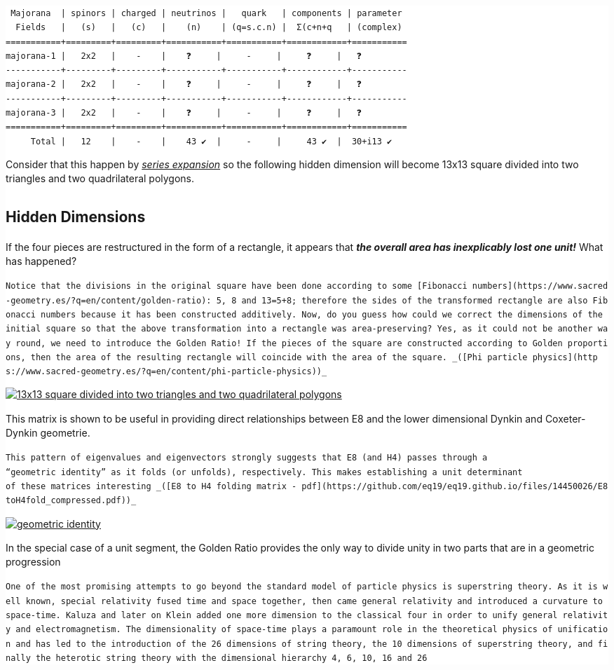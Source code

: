 ```txt
 Majorana  | spinors | charged | neutrinos |   quark   | components | parameter
  Fields   |   (s)   |   (c)   |    (n)    | (q=s.c.n) |  Σ(c+n+q   | (complex)
===========+=========+=========+===========+===========+============+===========
majorana-1 |   2x2   |    -    |    ❓     |     -     |     ❓     |   ❓
-----------+---------+---------+-----------+-----------+------------+-----------
majorana-2 |   2x2   |    -    |    ❓     |     -     |     ❓     |   ❓
-----------+---------+---------+-----------+-----------+------------+-----------
majorana-3 |   2x2   |    -    |    ❓     |     -     |     ❓     |   ❓
===========+=========+=========+===========+===========+============+===========
     Total |   12    |    -    |    43 ✔️  |     -     |     43 ✔️  |  30+i13 ✔️
```

Consider that this happen by _[series expansion](https://www.eq19.com/identition/#series-expansion)_ so the following hidden dimension will become 13x13 square divided into two triangles and two quadrilateral polygons. 

## Hidden Dimensions

If the four pieces are restructured in the form of a rectangle, it appears that ***the overall area has inexplicably lost one unit!*** What has happened?

```note
Notice that the divisions in the original square have been done according to some [Fibonacci numbers](https://www.sacred-geometry.es/?q=en/content/golden-ratio): 5, 8 and 13=5+8; therefore the sides of the transformed rectangle are also Fibonacci numbers because it has been constructed additively. Now, do you guess how could we correct the dimensions of the initial square so that the above transformation into a rectangle was area-preserving? Yes, as it could not be another way round, we need to introduce the Golden Ratio! If the pieces of the square are constructed according to Golden proportions, then the area of the resulting rectangle will coincide with the area of the square. _([Phi particle physics](https://www.sacred-geometry.es/?q=en/content/phi-particle-physics))_
```

[![13x13 square divided into two triangles and two quadrilateral polygons](https://github.com/eq19/eq19.github.io/assets/8466209/59c6f50d-4f9c-4da8-bdbc-503930d57e4f)](https://www.sacred-geometry.es/?q=en/content/phi-particle-physics)

This matrix is shown to be useful in providing direct relationships between E8 and the lower dimensional Dynkin and Coxeter-Dynkin geometrie.

```note
This pattern of eigenvalues and eigenvectors strongly suggests that E8 (and H4) passes through a
“geometric identity” as it folds (or unfolds), respectively. This makes establishing a unit determinant
of these matrices interesting _([E8 to H4 folding matrix - pdf](https://github.com/eq19/eq19.github.io/files/14450026/E8toH4fold_compressed.pdf))_
```

[![geometric identity](https://github.com/eq19/eq19.github.io/assets/8466209/d87669cf-360a-4b95-ad06-e9977491ebc0)](https://www.researchgate.net/figure/E-8-Dynkin-diagram-with-Cartan-Schlafli-and-Coxeter-matrices_fig3_281557337)

In the special case of a unit segment, the Golden Ratio provides the only way to divide unity in two parts that are in a geometric progression

```note
One of the most promising attempts to go beyond the standard model of particle physics is superstring theory. As it is well known, special relativity fused time and space together, then came general relativity and introduced a curvature to space-time. Kaluza and later on Klein added one more dimension to the classical four in order to unify general relativity and electromagnetism. The dimensionality of space-time plays a paramount role in the theoretical physics of unification and has led to the introduction of the 26 dimensions of string theory, the 10 dimensions of superstring theory, and finally the heterotic string theory with the dimensional hierarchy 4, 6, 10, 16 and 26
```
